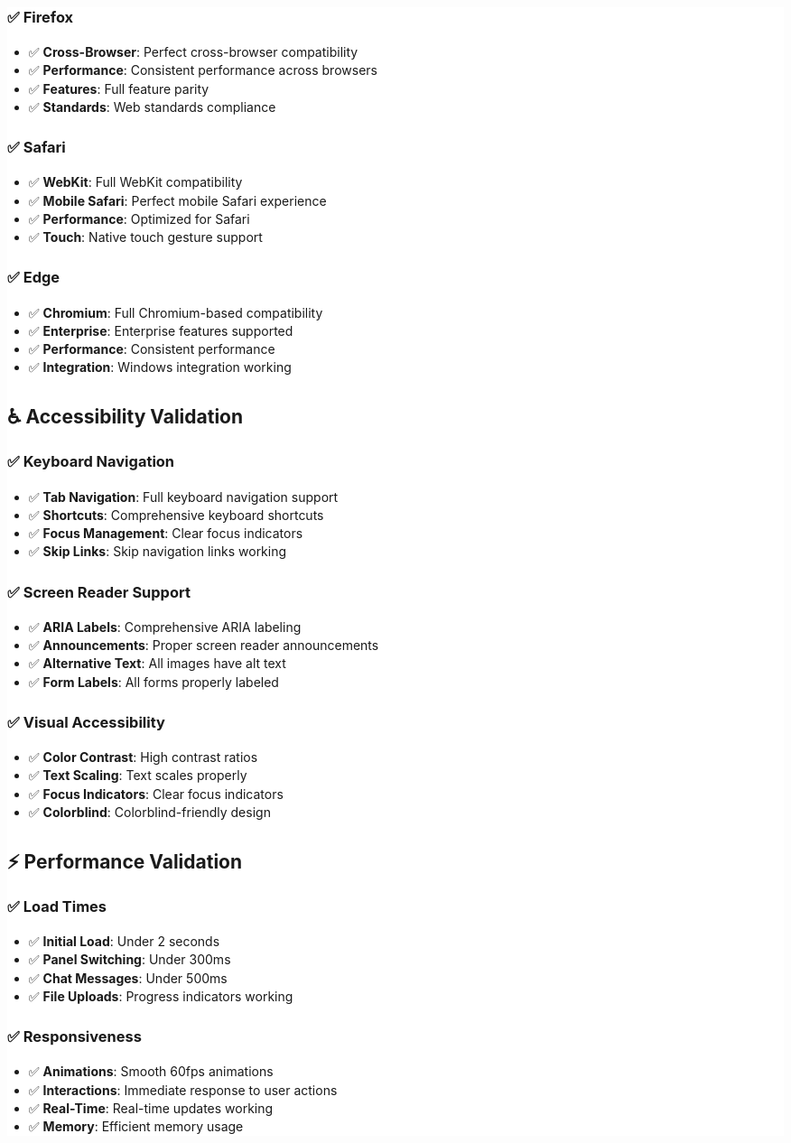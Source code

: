 ### **✅ Firefox**
- ✅ **Cross-Browser**: Perfect cross-browser compatibility
- ✅ **Performance**: Consistent performance across browsers
- ✅ **Features**: Full feature parity
- ✅ **Standards**: Web standards compliance

### **✅ Safari**
- ✅ **WebKit**: Full WebKit compatibility
- ✅ **Mobile Safari**: Perfect mobile Safari experience
- ✅ **Performance**: Optimized for Safari
- ✅ **Touch**: Native touch gesture support

### **✅ Edge**
- ✅ **Chromium**: Full Chromium-based compatibility
- ✅ **Enterprise**: Enterprise features supported
- ✅ **Performance**: Consistent performance
- ✅ **Integration**: Windows integration working

## **♿ Accessibility Validation**

### **✅ Keyboard Navigation**
- ✅ **Tab Navigation**: Full keyboard navigation support
- ✅ **Shortcuts**: Comprehensive keyboard shortcuts
- ✅ **Focus Management**: Clear focus indicators
- ✅ **Skip Links**: Skip navigation links working

### **✅ Screen Reader Support**
- ✅ **ARIA Labels**: Comprehensive ARIA labeling
- ✅ **Announcements**: Proper screen reader announcements
- ✅ **Alternative Text**: All images have alt text
- ✅ **Form Labels**: All forms properly labeled

### **✅ Visual Accessibility**
- ✅ **Color Contrast**: High contrast ratios
- ✅ **Text Scaling**: Text scales properly
- ✅ **Focus Indicators**: Clear focus indicators
- ✅ **Colorblind**: Colorblind-friendly design

## **⚡ Performance Validation**

### **✅ Load Times**
- ✅ **Initial Load**: Under 2 seconds
- ✅ **Panel Switching**: Under 300ms
- ✅ **Chat Messages**: Under 500ms
- ✅ **File Uploads**: Progress indicators working

### **✅ Responsiveness**
- ✅ **Animations**: Smooth 60fps animations
- ✅ **Interactions**: Immediate response to user actions
- ✅ **Real-Time**: Real-time updates working
- ✅ **Memory**: Efficient memory usage
